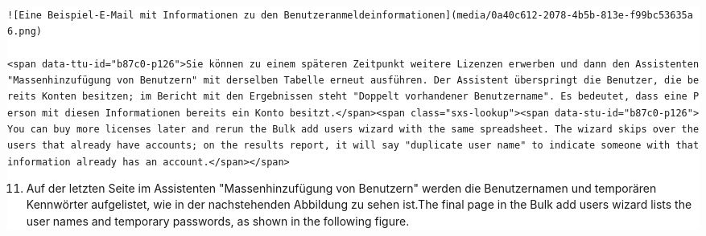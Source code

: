     ![Eine Beispiel-E-Mail mit Informationen zu den Benutzeranmeldeinformationen](media/0a40c612-2078-4b5b-813e-f99bc53635a6.png)
  
    <span data-ttu-id="b87c0-p126">Sie können zu einem späteren Zeitpunkt weitere Lizenzen erwerben und dann den Assistenten "Massenhinzufügung von Benutzern" mit derselben Tabelle erneut ausführen. Der Assistent überspringt die Benutzer, die bereits Konten besitzen; im Bericht mit den Ergebnissen steht "Doppelt vorhandener Benutzername". Es bedeutet, dass eine Person mit diesen Informationen bereits ein Konto besitzt.</span><span class="sxs-lookup"><span data-stu-id="b87c0-p126">You can buy more licenses later and rerun the Bulk add users wizard with the same spreadsheet. The wizard skips over the users that already have accounts; on the results report, it will say "duplicate user name" to indicate someone with that information already has an account.</span></span>
    
11. <span data-ttu-id="b87c0-258">Auf der letzten Seite im Assistenten "Massenhinzufügung von Benutzern" werden die Benutzernamen und temporären Kennwörter aufgelistet, wie in der nachstehenden Abbildung zu sehen ist.</span><span class="sxs-lookup"><span data-stu-id="b87c0-258">The final page in the Bulk add users wizard lists the user names and temporary passwords, as shown in the following figure.</span></span>
    